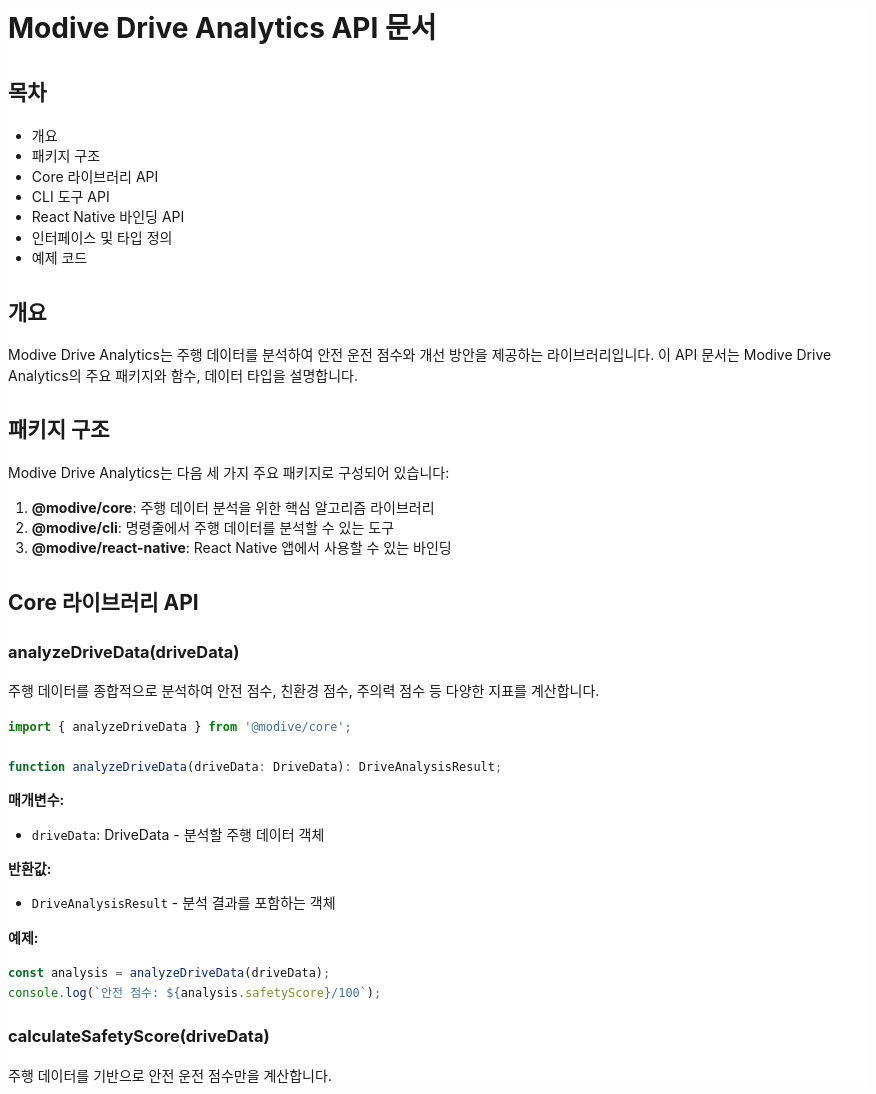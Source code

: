 # Modive Drive Analytics API 문서

## 목차

- 개요
- 패키지 구조
- Core 라이브러리 API
- CLI 도구 API
- React Native 바인딩 API
- 인터페이스 및 타입 정의
- 예제 코드

## 개요

Modive Drive Analytics는 주행 데이터를 분석하여 안전 운전 점수와 개선 방안을 제공하는 라이브러리입니다. 이 API 문서는 Modive Drive Analytics의 주요 패키지와 함수, 데이터 타입을 설명합니다.

## 패키지 구조

Modive Drive Analytics는 다음 세 가지 주요 패키지로 구성되어 있습니다:

1. **@modive/core**: 주행 데이터 분석을 위한 핵심 알고리즘 라이브러리
2. **@modive/cli**: 명령줄에서 주행 데이터를 분석할 수 있는 도구
3. **@modive/react-native**: React Native 앱에서 사용할 수 있는 바인딩

## Core 라이브러리 API

### analyzeDriveData(driveData)

주행 데이터를 종합적으로 분석하여 안전 점수, 친환경 점수, 주의력 점수 등 다양한 지표를 계산합니다.

```typescript
import { analyzeDriveData } from '@modive/core';

function analyzeDriveData(driveData: DriveData): DriveAnalysisResult;
```

**매개변수:**
- `driveData`: DriveData - 분석할 주행 데이터 객체

**반환값:**
- `DriveAnalysisResult` - 분석 결과를 포함하는 객체

**예제:**
```typescript
const analysis = analyzeDriveData(driveData);
console.log(`안전 점수: ${analysis.safetyScore}/100`);
```

### calculateSafetyScore(driveData)

주행 데이터를 기반으로 안전 운전 점수만을 계산합니다.
